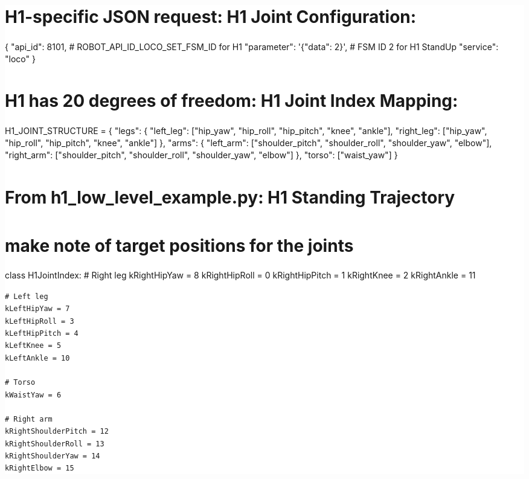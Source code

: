 
# H1-specific JSON request: H1 Joint Configuration:
{
    "api_id": 8101,  # ROBOT_API_ID_LOCO_SET_FSM_ID for H1
    "parameter": '{"data": 2}',  # FSM ID 2 for H1 StandUp
    "service": "loco"
}

# H1 has 20 degrees of freedom: H1 Joint Index Mapping:
H1_JOINT_STRUCTURE = {
    "legs": {
        "left_leg": ["hip_yaw", "hip_roll", "hip_pitch", "knee", "ankle"],
        "right_leg": ["hip_yaw", "hip_roll", "hip_pitch", "knee", "ankle"]
    },
    "arms": {
        "left_arm": ["shoulder_pitch", "shoulder_roll", "shoulder_yaw", "elbow"],
        "right_arm": ["shoulder_pitch", "shoulder_roll", "shoulder_yaw", "elbow"]
    },
    "torso": ["waist_yaw"]
}

# From h1_low_level_example.py: H1 Standing Trajectory
# make note of target positions for the joints
class H1JointIndex:
    # Right leg
    kRightHipYaw = 8
    kRightHipRoll = 0
    kRightHipPitch = 1
    kRightKnee = 2
    kRightAnkle = 11
    
    # Left leg
    kLeftHipYaw = 7
    kLeftHipRoll = 3
    kLeftHipPitch = 4
    kLeftKnee = 5
    kLeftAnkle = 10
    
    # Torso
    kWaistYaw = 6
    
    # Right arm
    kRightShoulderPitch = 12
    kRightShoulderRoll = 13
    kRightShoulderYaw = 14
    kRightElbow = 15
    